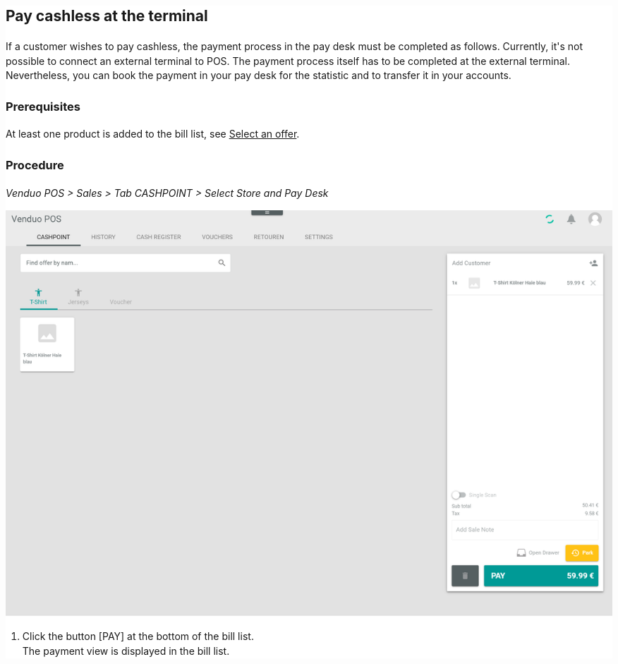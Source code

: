 
## Pay cashless at the terminal

[comment]: <> (need more information!)

If a customer wishes to pay cashless, the payment process in the pay desk must be completed as follows. Currently, it's not possible to connect an external terminal to POS. The payment process itself has to be completed at the external terminal. Nevertheless, you can book the payment in your pay desk for the statistic and to transfer it in your accounts.  

### Prerequisites

At least one product is added to the bill list, see [Select an offer](02_SelectOffer.md).

### Procedure

*Venduo POS > Sales > Tab CASHPOINT > Select Store and Pay Desk*

![Cashpoint](/Assets/Screenshots/VenduoPOS/Sales/Cashpoint/Product.png "[Cashpoint]")

1. Click the button [PAY] at the bottom of the bill list.   
   The payment view is displayed in the bill list.


[comment]: <> (Is card type correct? It could also be Paypal, or another cardless method...)
  [comment]: <> (Is there a predefined way how to complete the purchase when total = 0?)